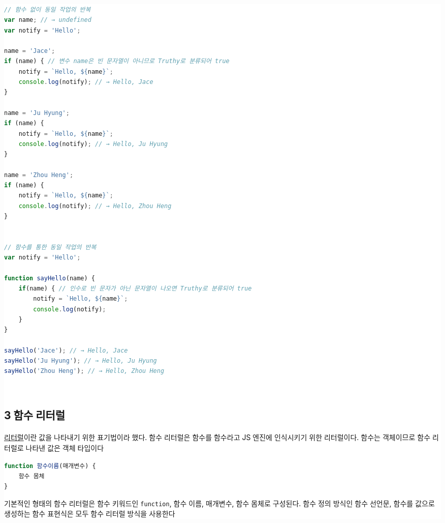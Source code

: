```javascript
// 함수 없이 동일 작업의 반복
var name; // → undefined
var notify = 'Hello';  

name = 'Jace';  
if (name) { // 변수 name은 빈 문자열이 아니므로 Truthy로 분류되어 true
	notify = `Hello, ${name}`;	
	console.log(notify); // → Hello, Jace
}

name = 'Ju Hyung'; 
if (name) { 
	notify = `Hello, ${name}`;	
	console.log(notify); // → Hello, Ju Hyung
}

name = 'Zhou Heng'; 
if (name) { 
	notify = `Hello, ${name}`;	
	console.log(notify); // → Hello, Zhou Heng
}


// 함수를 통한 동일 작업의 반복
var notify = 'Hello'; 

function sayHello(name) {
	if(name) { // 인수로 빈 문자가 아닌 문자열이 나오면 Truthy로 분류되어 true 
		notify = `Hello, ${name}`; 
		console.log(notify); 
	}
}

sayHello('Jace'); // → Hello, Jace
sayHello('Ju Hyung'); // → Hello, Ju Hyung
sayHello('Zhou Heng'); // → Hello, Zhou Heng
```

<br>

## 3 함수 리터럴

[리터럴]()이란 값을 나타내기 위한 표기법이라 했다. 함수 리터럴은 함수를 함수라고 JS 엔진에 인식시키기 위한 리터럴이다. 함수는 객체이므로 함수 리터럴로 나타낸 값은 객체 타입이다

```javascript
function 함수이름(매개변수) { 
	함수 몸체
}
```

기본적인 형태의 함수 리터럴은 함수 키워드인 `function`, 함수 이름, 매개변수, 함수 몸체로 구성된다. 함수 정의 방식인 함수 선언문, 함수를 값으로 생성하는 함수 표현식은 모두 함수 리터럴 방식을 사용한다
